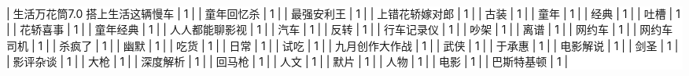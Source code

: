 | 生活万花筒7.0 搭上生活这辆慢车 | 1 |
| 童年回忆杀 | 1 |
| 最强安利王 | 1 |
| 上错花轿嫁对郎 | 1 |
| 古装 | 1 |
| 童年 | 1 |
| 经典 | 1 |
| 吐槽 | 1 |
| 花轿喜事 | 1 |
| 童年经典 | 1 |
| 人人都能聊影视 | 1 |
| 汽车 | 1 |
| 反转 | 1 |
| 行车记录仪 | 1 |
| 吵架 | 1 |
| 离谱 | 1 |
| 网约车 | 1 |
| 网约车司机 | 1 |
| 杀疯了 | 1 |
| 幽默 | 1 |
| 吃货 | 1 |
| 日常 | 1 |
| 试吃 | 1 |
| 九月创作大作战 | 1 |
| 武侠 | 1 |
| 于承惠 | 1 |
| 电影解说 | 1 |
| 剑圣 | 1 |
| 影评杂谈 | 1 |
| 大枪 | 1 |
| 深度解析 | 1 |
| 回马枪 | 1 |
| 人文 | 1 |
| 默片 | 1 |
| 人物 | 1 |
| 电影 | 1 |
| 巴斯特基顿 | 1 |